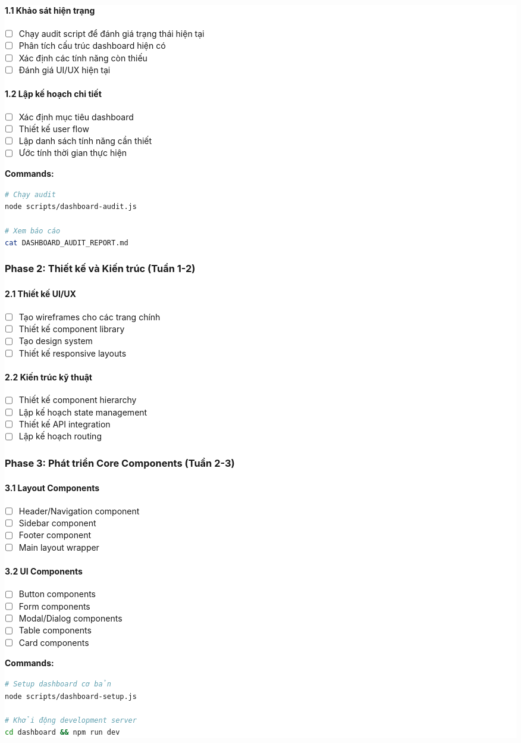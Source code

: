 #### 1.1 Khảo sát hiện trạng
- [ ] Chạy audit script để đánh giá trạng thái hiện tại
- [ ] Phân tích cấu trúc dashboard hiện có
- [ ] Xác định các tính năng còn thiếu
- [ ] Đánh giá UI/UX hiện tại

#### 1.2 Lập kế hoạch chi tiết
- [ ] Xác định mục tiêu dashboard
- [ ] Thiết kế user flow
- [ ] Lập danh sách tính năng cần thiết
- [ ] Ước tính thời gian thực hiện

**Commands:**
```bash
# Chạy audit
node scripts/dashboard-audit.js

# Xem báo cáo
cat DASHBOARD_AUDIT_REPORT.md
```

### Phase 2: Thiết kế và Kiến trúc (Tuần 1-2)

#### 2.1 Thiết kế UI/UX
- [ ] Tạo wireframes cho các trang chính
- [ ] Thiết kế component library
- [ ] Tạo design system
- [ ] Thiết kế responsive layouts

#### 2.2 Kiến trúc kỹ thuật
- [ ] Thiết kế component hierarchy
- [ ] Lập kế hoạch state management
- [ ] Thiết kế API integration
- [ ] Lập kế hoạch routing

### Phase 3: Phát triển Core Components (Tuần 2-3)

#### 3.1 Layout Components
- [ ] Header/Navigation component
- [ ] Sidebar component
- [ ] Footer component
- [ ] Main layout wrapper

#### 3.2 UI Components
- [ ] Button components
- [ ] Form components
- [ ] Modal/Dialog components
- [ ] Table components
- [ ] Card components

**Commands:**
```bash
# Setup dashboard cơ bản
node scripts/dashboard-setup.js

# Khởi động development server
cd dashboard && npm run dev
```

